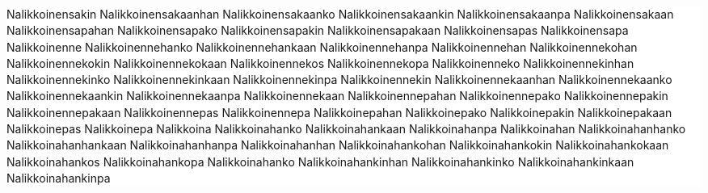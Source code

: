 Nalikkoinensakin
Nalikkoinensakaanhan
Nalikkoinensakaanko
Nalikkoinensakaankin
Nalikkoinensakaanpa
Nalikkoinensakaan
Nalikkoinensapahan
Nalikkoinensapako
Nalikkoinensapakin
Nalikkoinensapakaan
Nalikkoinensapas
Nalikkoinensapa
Nalikkoinenne
Nalikkoinennehanko
Nalikkoinennehankaan
Nalikkoinennehanpa
Nalikkoinennehan
Nalikkoinennekohan
Nalikkoinennekokin
Nalikkoinennekokaan
Nalikkoinennekos
Nalikkoinennekopa
Nalikkoinenneko
Nalikkoinennekinhan
Nalikkoinennekinko
Nalikkoinennekinkaan
Nalikkoinennekinpa
Nalikkoinennekin
Nalikkoinennekaanhan
Nalikkoinennekaanko
Nalikkoinennekaankin
Nalikkoinennekaanpa
Nalikkoinennekaan
Nalikkoinennepahan
Nalikkoinennepako
Nalikkoinennepakin
Nalikkoinennepakaan
Nalikkoinennepas
Nalikkoinennepa
Nalikkoinepahan
Nalikkoinepako
Nalikkoinepakin
Nalikkoinepakaan
Nalikkoinepas
Nalikkoinepa
Nalikkoina
Nalikkoinahanko
Nalikkoinahankaan
Nalikkoinahanpa
Nalikkoinahan
Nalikkoinahanhanko
Nalikkoinahanhankaan
Nalikkoinahanhanpa
Nalikkoinahanhan
Nalikkoinahankohan
Nalikkoinahankokin
Nalikkoinahankokaan
Nalikkoinahankos
Nalikkoinahankopa
Nalikkoinahanko
Nalikkoinahankinhan
Nalikkoinahankinko
Nalikkoinahankinkaan
Nalikkoinahankinpa